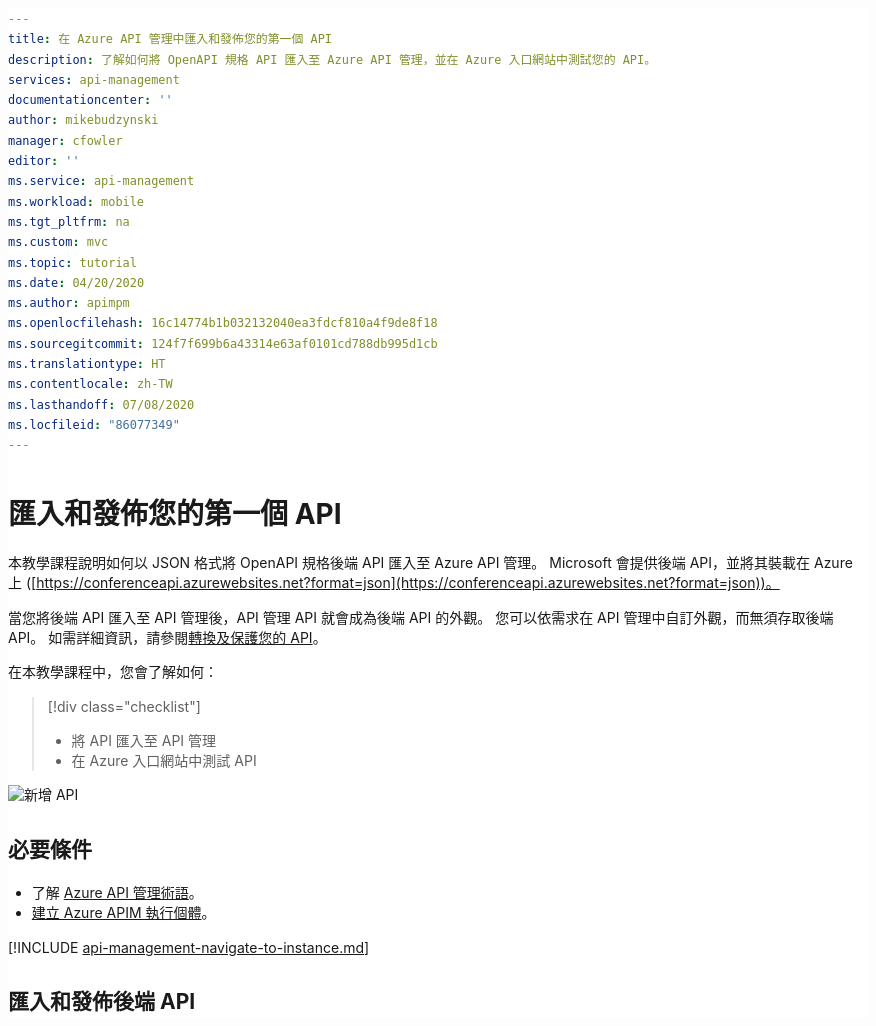 ```yaml
---
title: 在 Azure API 管理中匯入和發佈您的第一個 API
description: 了解如何將 OpenAPI 規格 API 匯入至 Azure API 管理，並在 Azure 入口網站中測試您的 API。
services: api-management
documentationcenter: ''
author: mikebudzynski
manager: cfowler
editor: ''
ms.service: api-management
ms.workload: mobile
ms.tgt_pltfrm: na
ms.custom: mvc
ms.topic: tutorial
ms.date: 04/20/2020
ms.author: apimpm
ms.openlocfilehash: 16c14774b1b032132040ea3fdcf810a4f9de8f18
ms.sourcegitcommit: 124f7f699b6a43314e63af0101cd788db995d1cb
ms.translationtype: HT
ms.contentlocale: zh-TW
ms.lasthandoff: 07/08/2020
ms.locfileid: "86077349"
---
```

# <a name="import-and-publish-your-first-api"></a>匯入和發佈您的第一個 API

本教學課程說明如何以 JSON 格式將 OpenAPI 規格後端 API 匯入至 Azure API 管理。 Microsoft 會提供後端 API，並將其裝載在 Azure 上 ([https://conferenceapi.azurewebsites.net?format=json](https://conferenceapi.azurewebsites.net?format=json))。

當您將後端 API 匯入至 API 管理後，API 管理 API 就會成為後端 API 的外觀。 您可以依需求在 API 管理中自訂外觀，而無須存取後端 API。 如需詳細資訊，請參閱[轉換及保護您的 API](transform-api.md)。

在本教學課程中，您會了解如何：

> [!div class="checklist"]
> * 將 API 匯入至 API 管理
> * 在 Azure 入口網站中測試 API

![新增 API](./media/api-management-import-and-publish/created-api.png)

## <a name="prerequisites"></a>必要條件

- 了解 [Azure API 管理術語](api-management-terminology.md)。
- [建立 Azure APIM 執行個體](get-started-create-service-instance.md)。

[!INCLUDE [api-management-navigate-to-instance.md](../../includes/api-management-navigate-to-instance.md)]

## <a name="import-and-publish-a-backend-api"></a><a name="create-api"> </a>匯入和發佈後端 API
